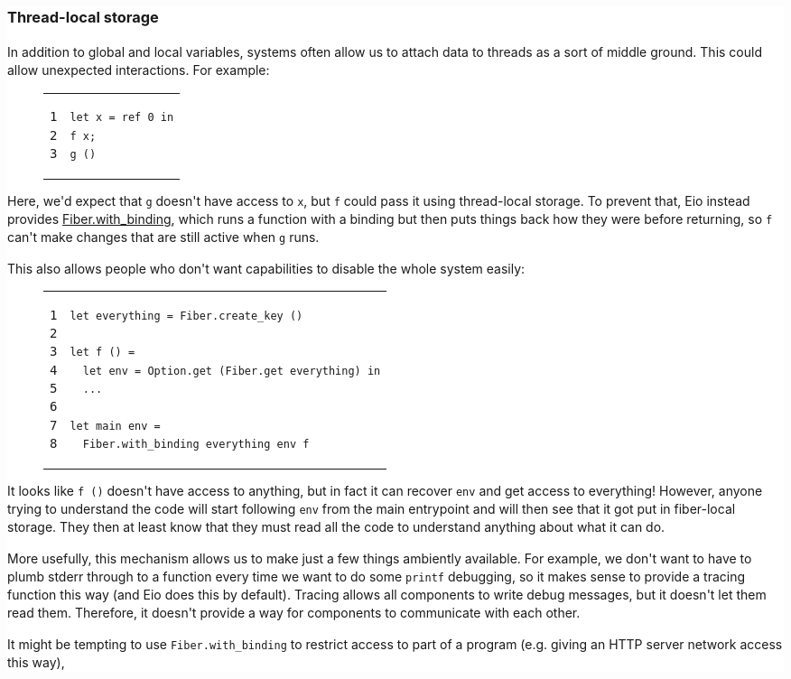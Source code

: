 <h3>Thread-local storage</h3>
<p>In addition to global and local variables, systems often allow us to attach data to threads as a sort of middle ground.
This could allow unexpected interactions. For example:</p>
<figure class="code"><div class="highlight"><table><tbody><tr><td class="gutter"><pre class="line-numbers"><span class="line-number">1</span>
<span class="line-number">2</span>
<span class="line-number">3</span>
</pre></td><td class="code"><pre><code class="ocaml"><span class="line"><span class="k">let</span> <span class="n">x</span> <span class="o">=</span> <span class="n">ref</span> <span class="mi">0</span> <span class="k">in</span>
</span><span class="line"><span class="n">f</span> <span class="n">x</span><span class="o">;</span>
</span><span class="line"><span class="n">g</span> <span class="bp">()</span>
</span></code></pre></td></tr></tbody></table></div></figure><p>Here, we'd expect that <code>g</code> doesn't have access to <code>x</code>, but <code>f</code> could pass it using thread-local storage.
To prevent that, Eio instead provides <a href="https://ocaml-multicore.github.io/eio/eio/Eio/Fiber/index.html#val-with_binding">Fiber.with_binding</a>,
which runs a function with a binding but then puts things back how they were before returning,
so <code>f</code> can't make changes that are still active when <code>g</code> runs.</p>
<p>This also allows people who don't want capabilities to disable the whole system easily:</p>
<figure class="code"><div class="highlight"><table><tbody><tr><td class="gutter"><pre class="line-numbers"><span class="line-number">1</span>
<span class="line-number">2</span>
<span class="line-number">3</span>
<span class="line-number">4</span>
<span class="line-number">5</span>
<span class="line-number">6</span>
<span class="line-number">7</span>
<span class="line-number">8</span>
</pre></td><td class="code"><pre><code class="ocaml"><span class="line"><span class="k">let</span> <span class="n">everything</span> <span class="o">=</span> <span class="nn">Fiber</span><span class="p">.</span><span class="n">create_key</span> <span class="bp">()</span>
</span><span class="line">
</span><span class="line"><span class="k">let</span> <span class="n">f</span> <span class="bp">()</span> <span class="o">=</span>
</span><span class="line">  <span class="k">let</span> <span class="n">env</span> <span class="o">=</span> <span class="nn">Option</span><span class="p">.</span><span class="n">get</span> <span class="o">(</span><span class="nn">Fiber</span><span class="p">.</span><span class="n">get</span> <span class="n">everything</span><span class="o">)</span> <span class="k">in</span>
</span><span class="line">  <span class="o">...</span>
</span><span class="line">
</span><span class="line"><span class="k">let</span> <span class="n">main</span> <span class="n">env</span> <span class="o">=</span>
</span><span class="line">  <span class="nn">Fiber</span><span class="p">.</span><span class="n">with_binding</span> <span class="n">everything</span> <span class="n">env</span> <span class="n">f</span>
</span></code></pre></td></tr></tbody></table></div></figure><p>It looks like <code>f ()</code> doesn't have access to anything, but in fact it can recover <code>env</code> and get access to everything!
However, anyone trying to understand the code will start following <code>env</code> from the main entrypoint
and will then see that it got put in fiber-local storage.
They then at least know that they must read all the code to understand anything about what it can do.</p>
<p>More usefully, this mechanism allows us to make just a few things ambiently available.
For example, we don't want to have to plumb stderr through to a function every time we want to do some <code>printf</code> debugging,
so it makes sense to provide a tracing function this way (and Eio does this by default).
Tracing allows all components to write debug messages, but it doesn't let them read them.
Therefore, it doesn't provide a way for components to communicate with each other.</p>
<p>It might be tempting to use <code>Fiber.with_binding</code> to restrict access to part of a program
(e.g. giving an HTTP server network access this way),